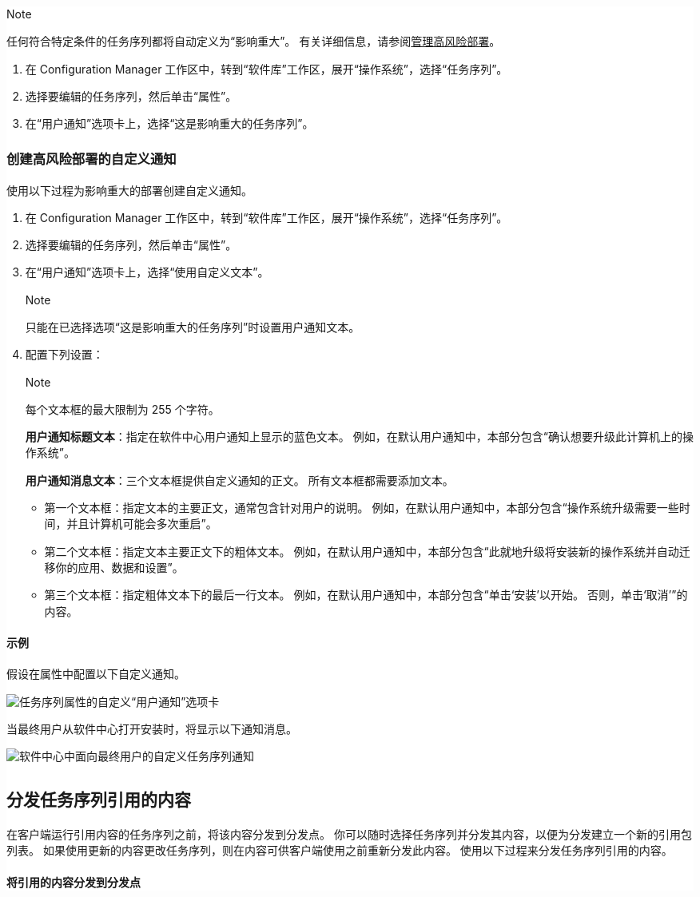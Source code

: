 > [!NOTE]    
> 任何符合特定条件的任务序列都将自动定义为“影响重大”。 有关详细信息，请参阅[管理高风险部署](/sccm/protect/understand/settings-to-manage-high-risk-deployments)。

1. 在 Configuration Manager 工作区中，转到“软件库”工作区，展开“操作系统”，选择“任务序列”。  

2. 选择要编辑的任务序列，然后单击“属性”。  

3. 在“用户通知”选项卡上，选择“这是影响重大的任务序列”。  


### <a name="create-a-custom-notification-for-high-risk-deployments"></a>创建高风险部署的自定义通知

 使用以下过程为影响重大的部署创建自定义通知。

1. 在 Configuration Manager 工作区中，转到“软件库”工作区，展开“操作系统”，选择“任务序列”。  

2. 选择要编辑的任务序列，然后单击“属性”。  

3. 在“用户通知”选项卡上，选择“使用自定义文本”。  

   > [!NOTE]
   >  只能在已选择选项“这是影响重大的任务序列”时设置用户通知文本。  

4. 配置下列设置：  

    > [!Note]  
    > 每个文本框的最大限制为 255 个字符。  

    **用户通知标题文本**：指定在软件中心用户通知上显示的蓝色文本。 例如，在默认用户通知中，本部分包含“确认想要升级此计算机上的操作系统”。  

    **用户通知消息文本**：三个文本框提供自定义通知的正文。 所有文本框都需要添加文本。  

    - 第一个文本框：指定文本的主要正文，通常包含针对用户的说明。 例如，在默认用户通知中，本部分包含“操作系统升级需要一些时间，并且计算机可能会多次重启”。  

    - 第二个文本框：指定文本主要正文下的粗体文本。 例如，在默认用户通知中，本部分包含“此就地升级将安装新的操作系统并自动迁移你的应用、数据和设置”。  

    - 第三个文本框：指定粗体文本下的最后一行文本。 例如，在默认用户通知中，本部分包含“单击‘安装’以开始。 否则，单击‘取消’”的内容。   

#### <a name="example"></a>示例
假设在属性中配置以下自定义通知。

![任务序列属性的自定义“用户通知”选项卡](../media/user-notification.png)

当最终用户从软件中心打开安装时，将显示以下通知消息。

![软件中心中面向最终用户的自定义任务序列通知](../media/user-notification-enduser.png)



##  <a name="BKMK_DistributeTS"></a>分发任务序列引用的内容  

 在客户端运行引用内容的任务序列之前，将该内容分发到分发点。 你可以随时选择任务序列并分发其内容，以便为分发建立一个新的引用包列表。 如果使用更新的内容更改任务序列，则在内容可供客户端使用之前重新分发此内容。 使用以下过程来分发任务序列引用的内容。  

#### <a name="to-distribute-referenced-content-to-distribution-points"></a>将引用的内容分发到分发点  
